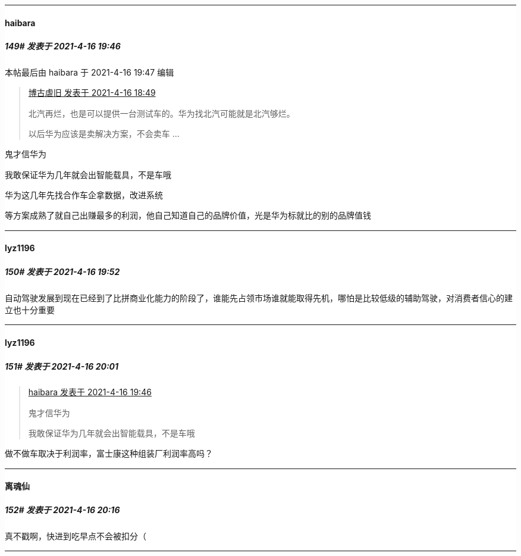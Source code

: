 
-----

####  haibara  
##### 149#       发表于 2021-4-16 19:46


 本帖最后由 haibara 于 2021-4-16 19:47 编辑 
<blockquote><a href="httphttps://bbs.saraba1st.com/2b/forum.php?mod=redirect&amp;goto=findpost&amp;pid=50960080&amp;ptid=1999174" target="_blank">博古虐旧 发表于 2021-4-16 18:49</a>

北汽再烂，也是可以提供一台测试车的。华为找北汽可能就是北汽够烂。

以后华为应该是卖解决方案，不会卖车 ...</blockquote>
鬼才信华为


我敢保证华为几年就会出智能载具，不是车哦


华为这几年先找合作车企拿数据，改进系统


等方案成熟了就自己出赚最多的利润，他自己知道自己的品牌价值，光是华为标就比的别的品牌值钱


-----

####  lyz1196  
##### 150#       发表于 2021-4-16 19:52


自动驾驶发展到现在已经到了比拼商业化能力的阶段了，谁能先占领市场谁就能取得先机，哪怕是比较低级的辅助驾驶，对消费者信心的建立也十分重要




-----

####  lyz1196  
##### 151#       发表于 2021-4-16 20:01


<blockquote><a href="httphttps://bbs.saraba1st.com/2b/forum.php?mod=redirect&amp;goto=findpost&amp;pid=50960538&amp;ptid=1999174" target="_blank">haibara 发表于 2021-4-16 19:46</a>

鬼才信华为


我敢保证华为几年就会出智能载具，不是车哦</blockquote>
做不做车取决于利润率，富士康这种组装厂利润率高吗？


-----

####  离魂仙  
##### 152#       发表于 2021-4-16 20:16


真不戳啊，快进到吃早点不会被扣分（


-----
